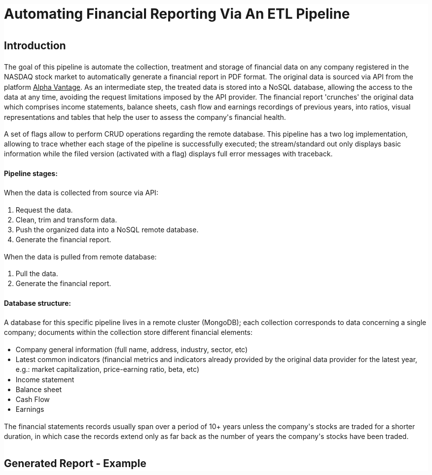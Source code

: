 # Automating Financial Reporting Via An ETL Pipeline 

## Introduction

The goal of this pipeline is automate the collection, treatment and storage of financial data on any company registered in the NASDAQ stock market to automatically generate a financial report in PDF format. The original data is sourced via API from the platform [Alpha Vantage](https://www.alphavantage.co/). As an intermediate step, the treated data is stored into a NoSQL database, allowing the access to the data at any time, avoiding the request limitations imposed by the API provider. The financial report 'crunches' the original data which comprises income statements, balance sheets, cash flow and earnings recordings of previous years, into ratios, visual representations and tables that help the user to assess the company's financial health.

A set of flags allow to perform CRUD operations regarding the remote database. This pipeline has a two log implementation, allowing to trace whether each stage of the pipeline is successfully executed; the stream/standard out only displays basic information while the filed version (activated with a flag) displays full error messages with traceback.

#### Pipeline stages:

When the data is collected from source via API:

1. Request the data.
2. Clean, trim and transform data.
3. Push the organized data into a NoSQL remote database.
4. Generate the financial report.

When the data is pulled from remote database:

1. Pull the data.
2. Generate the financial report.


#### Database structure:

A database for this specific pipeline lives in a remote cluster (MongoDB); each collection corresponds to data concerning a single company; documents within the collection store different financial elements:

- Company general information (full name, address, industry, sector, etc)
- Latest common indicators (financial metrics and indicators already provided by the original data provider for the latest year, e.g.: market capitalization, price-earning ratio, beta, etc)
- Income statement
- Balance sheet
- Cash Flow
- Earnings 

The financial statements records usually span over a period of 10+ years unless the company's stocks are traded for a shorter duration, in which case the records extend only as far back as the number of years the company's stocks have been traded.

## Generated Report - Example
